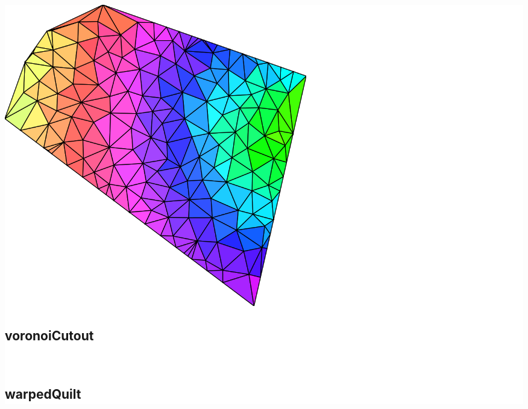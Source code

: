 <img src="../resources/examples/triangulate.png" alt="" width="500"/>

## voronoiCutout

<img src="../resources/examples/voronoiCutout.png" alt="" width="500"/>

## warpedQuilt
